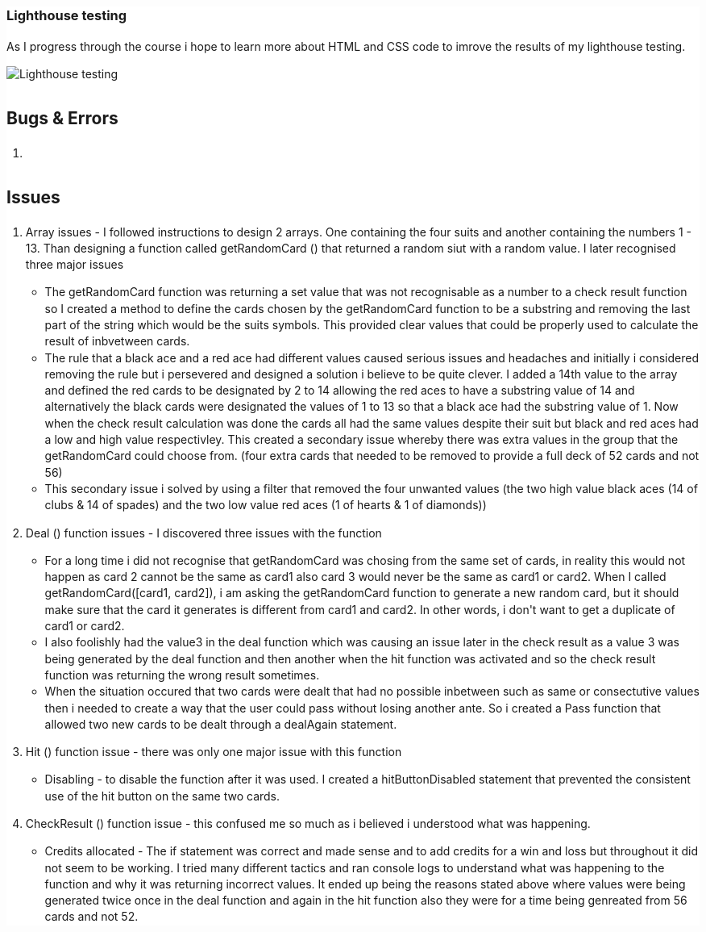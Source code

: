 ### Lighthouse testing

As I progress through the course i hope to learn more about HTML and CSS code to imrove the results of my lighthouse testing.

<img src="assets/documentation/lighthousetesting.jpg" alt="Lighthouse testing"/>


## Bugs & Errors
1. 

## Issues

1. Array issues - I followed instructions to design 2 arrays. One containing the four suits and another containing the numbers 1 - 13. Than designing a function called getRandomCard () that returned a random siut with a random value. I later recognised three major issues
    * The getRandomCard function was returning a set value that was not recognisable as a number to a check result function so I created a method to define the cards chosen by the getRandomCard function to be a substring and removing the last part of the string which would be the suits symbols. This provided clear values that could be properly used to calculate the result of inbvetween cards.
    * The rule that a black ace and a red ace had different values caused serious issues and headaches and initially i considered removing the rule but i persevered and designed a solution i believe to be quite clever. I added a 14th value to the array and defined the red cards to be designated by 2 to 14 allowing the red aces to have a substring value of 14 and alternatively the black cards were designated the values of 1 to 13 so that a black ace had the substring value of 1. Now when the check result calculation was done the cards all had the same values despite their suit but black and red aces had a low and high value respectivley. This created a secondary issue whereby there was extra values in the group that the getRandomCard could choose from. (four extra cards that needed to be removed to provide a full deck of 52 cards and not 56)
    * This secondary issue i solved by using a filter that removed the four unwanted values (the two high value black aces (14 of clubs & 14 of spades) and the two low value red aces (1 of hearts & 1 of diamonds)) 

2. Deal () function issues -  I discovered three issues with the function
    * For a long time i did not recognise that getRandomCard was chosing from the same set of cards, in reality this would not happen as card 2 cannot be the same as card1 also card 3 would never be the same as card1 or card2. When I called getRandomCard([card1, card2]), i am asking the getRandomCard function to generate a new random card, but it should make sure that the card it generates is different from card1 and card2. In other words, i don't want to get a duplicate of card1 or card2.
    * I also foolishly had the value3 in the deal function which was causing an issue later in the check result as a value 3 was being generated by the deal function and then another when the hit function was activated and so the check result function was returning the wrong result sometimes. 
    * When the situation occured that two cards were dealt that had no possible inbetween such as same or consectutive values then i needed to create a way that the user could pass without losing another ante. So i created a Pass function that allowed two new cards to be dealt through a dealAgain statement.

3. Hit () function issue - there was only one major issue with this function 
    * Disabling -  to disable the function after it was used. I created a hitButtonDisabled statement that prevented the consistent use of the hit button on the same two cards.

4. CheckResult () function issue - this confused me so much as i believed i understood what was happening.
    * Credits allocated - The if statement was correct and made sense and to add credits for a win and loss but throughout it did not seem to be working. I tried many different tactics and ran console logs to understand what was happening to the function and why it was returning incorrect values. It ended up being the reasons stated above where values were being generated twice once in the deal function and again in the hit function also they were for a time being genreated from 56 cards and not 52.  
